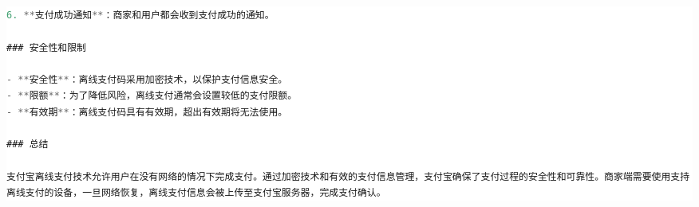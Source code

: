 ```sql
6. **支付成功通知**：商家和用户都会收到支付成功的通知。

### 安全性和限制

- **安全性**：离线支付码采用加密技术，以保护支付信息安全。
- **限额**：为了降低风险，离线支付通常会设置较低的支付限额。
- **有效期**：离线支付码具有有效期，超出有效期将无法使用。

### 总结

支付宝离线支付技术允许用户在没有网络的情况下完成支付。通过加密技术和有效的支付信息管理，支付宝确保了支付过程的安全性和可靠性。商家端需要使用支持离线支付的设备，一旦网络恢复，离线支付信息会被上传至支付宝服务器，完成支付确认。
```



























